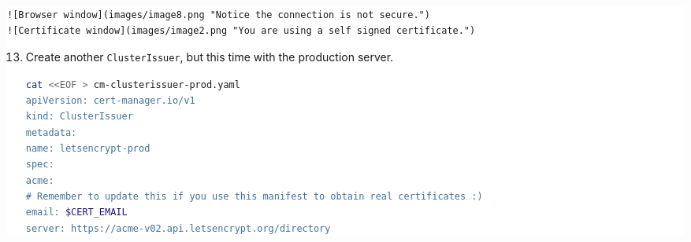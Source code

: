     ![Browser window](images/image8.png "Notice the connection is not secure.")
    ![Certificate window](images/image2.png "You are using a self signed certificate.")

13. Create another `ClusterIssuer`, but this time with the production server.

    ```sh
    cat <<EOF > cm-clusterissuer-prod.yaml
    apiVersion: cert-manager.io/v1
    kind: ClusterIssuer
    metadata:
    name: letsencrypt-prod
    spec:
    acme:
    # Remember to update this if you use this manifest to obtain real certificates :)
    email: $CERT_EMAIL
    server: https://acme-v02.api.letsencrypt.org/directory